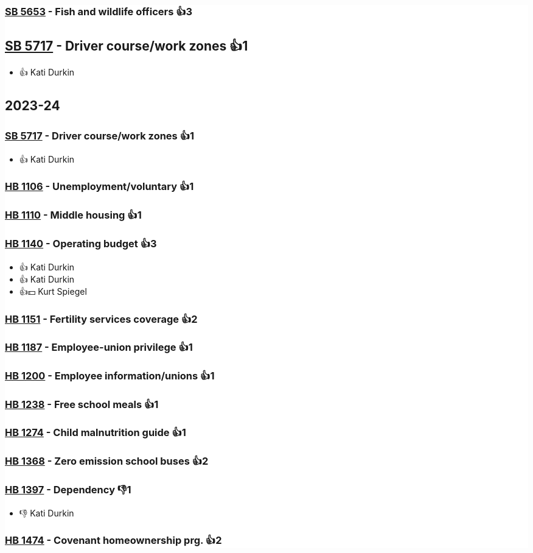### [SB 5653](/bill/2025-26/sb/5653/) - Fish and wildlife officers 👍3  

## [SB 5717](/bill/2025-26/sb/5717/) - Driver course/work zones 👍1  
* 👍 Kati Durkin

## 2023-24

### [SB 5717](/bill/2023-24/sb/5717/) - Driver course/work zones 👍1  
* 👍 Kati Durkin

### [HB 1106](/bill/2023-24/hb/1106/) - Unemployment/voluntary 👍1  

### [HB 1110](/bill/2023-24/hb/1110/) - Middle housing 👍1  

### [HB 1140](/bill/2023-24/hb/1140/) - Operating budget 👍3  
* 👍 Kati Durkin
* 👍 Kati Durkin
* 👍💵 Kurt Spiegel

### [HB 1151](/bill/2023-24/hb/1151/) - Fertility services coverage 👍2  

### [HB 1187](/bill/2023-24/hb/1187/) - Employee-union privilege 👍1  

### [HB 1200](/bill/2023-24/hb/1200/) - Employee information/unions 👍1  

### [HB 1238](/bill/2023-24/hb/1238/) - Free school meals 👍1  

### [HB 1274](/bill/2023-24/hb/1274/) - Child malnutrition guide 👍1  

### [HB 1368](/bill/2023-24/hb/1368/) - Zero emission school buses 👍2  

### [HB 1397](/bill/2023-24/hb/1397/) - Dependency  👎1 
* 👎 Kati Durkin

### [HB 1474](/bill/2023-24/hb/1474/) - Covenant homeownership prg. 👍2  
